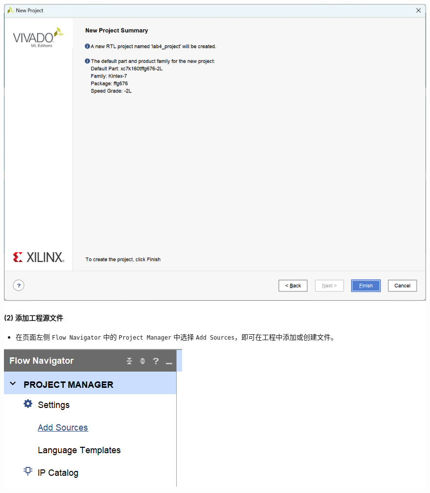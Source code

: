 ![创建工程](img/lab4/18.png)

#### (2) 添加工程源文件

- 在页面左侧 `Flow Navigator` 中的 `Project Manager` 中选择 `Add Sources`，即可在工程中添加或创建文件。

![创建工程](img/lab4/19.png)
